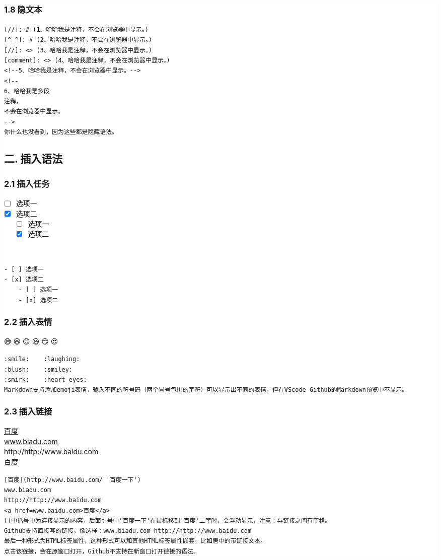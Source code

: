 ### 1.8 隐文本

[//]: # (1、哈哈我是注释，不会在浏览器中显示。)  
[^_^]: # (2、哈哈我是注释，不会在浏览器中显示。)  
[//]: <> (3、哈哈我是注释，不会在浏览器中显示。)
[comment]: <> (4、哈哈我是注释，不会在浏览器中显示。)



	[//]: # (1、哈哈我是注释，不会在浏览器中显示。)  
	[^_^]: # (2、哈哈我是注释，不会在浏览器中显示。)  
	[//]: <> (3、哈哈我是注释，不会在浏览器中显示。)
	[comment]: <> (4、哈哈我是注释，不会在浏览器中显示。)
	<!--5、哈哈我是注释，不会在浏览器中显示。-->
	<!--
	6、哈哈我是多段
	注释，
	不会在浏览器中显示。
	-->
	你什么也没看到，因为这些都是隐藏语法。

## 二. 插入语法

### 2.1 插入任务

- [ ] 选项一
- [x] 选项二
	- [ ] 选项一
	- [x] 选项二

&emsp;

	- [ ] 选项一
	- [x] 选项二
		- [ ] 选项一
		- [x] 选项二

### 2.2 插入表情

:smile:    :laughing:
:blush:    :smiley:
:smirk:    :heart_eyes:

	:smile:    :laughing:
	:blush:    :smiley:
	:smirk:    :heart_eyes:
	Markdown支持添加emoji表情，输入不同的符号码（两个冒号包围的字符）可以显示出不同的表情，但在VScode Github的Markdown预览中不显示。

### 2.3 插入链接

[百度](http://www.baidu.com/ '百度一下')  
www.biadu.com  
http://http://www.baidu.com  
<a href=www.baidu.com>百度</a>  

	[百度](http://www.baidu.com/ '百度一下')
	www.biadu.com  
	http://http://www.baidu.com  
	<a href=www.baidu.com>百度</a>  
	[]中括号中为连接显示的内容，后面引号中'百度一下'在鼠标移到'百度'二字时，会浮动显示，注意：与链接之间有空格。
	Github支持直接写的链接，像这样：www.biadu.com http://http://www.baidu.com  
	最后一种形式为HTML标签属性，这种形式可以和其他HTML标签属性嵌套，比如居中的带链接文本。
	点击该链接，会在原窗口打开，Github不支持在新窗口打开链接的语法。


[//]: # (我是来分行的)  
[//]: # (我是来分行的)  
[//]: # (我是来分行的)  